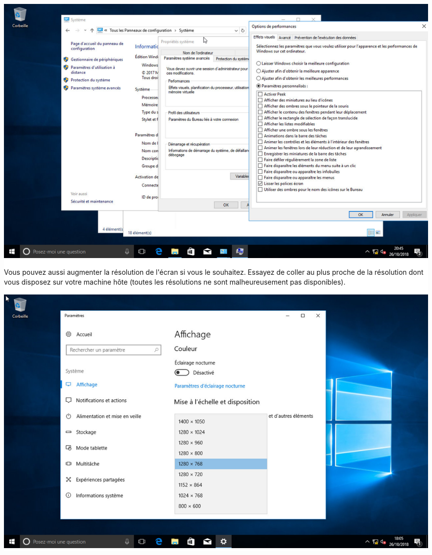 ![Modification des paramètres d'effets graphiques de Windows](grafx_accel.jpg)
  
Vous pouvez aussi augmenter la résolution de l'écran si vous le souhaitez. Essayez de coller au plus proche de la résolution dont vous disposez sur votre machine hôte (toutes les résolutions ne sont malheureusement pas disponibles).

![Réglage de la résolution de l'écran](reglage_ecran1.jpg)
